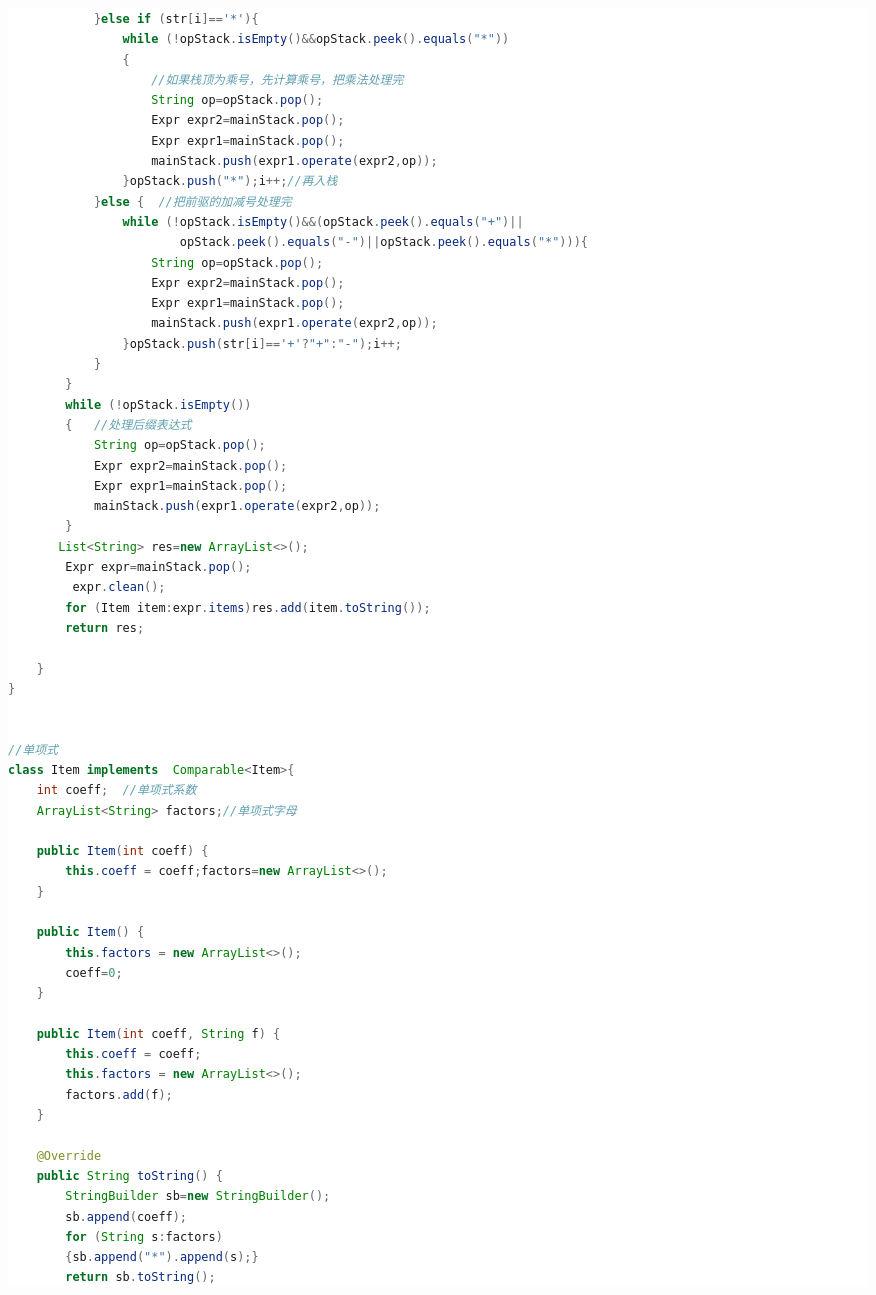 ```java
            }else if (str[i]=='*'){
                while (!opStack.isEmpty()&&opStack.peek().equals("*"))
                {
                    //如果栈顶为乘号，先计算乘号，把乘法处理完
                    String op=opStack.pop();
                    Expr expr2=mainStack.pop();
                    Expr expr1=mainStack.pop();
                    mainStack.push(expr1.operate(expr2,op));
                }opStack.push("*");i++;//再入栈
            }else {  //把前驱的加减号处理完
                while (!opStack.isEmpty()&&(opStack.peek().equals("+")||
                        opStack.peek().equals("-")||opStack.peek().equals("*"))){
                    String op=opStack.pop();
                    Expr expr2=mainStack.pop();
                    Expr expr1=mainStack.pop();
                    mainStack.push(expr1.operate(expr2,op));
                }opStack.push(str[i]=='+'?"+":"-");i++;
            }
        }
        while (!opStack.isEmpty())
        {   //处理后缀表达式
            String op=opStack.pop();
            Expr expr2=mainStack.pop();
            Expr expr1=mainStack.pop();
            mainStack.push(expr1.operate(expr2,op));
        }
       List<String> res=new ArrayList<>();
        Expr expr=mainStack.pop();
         expr.clean();
        for (Item item:expr.items)res.add(item.toString());
        return res;

    }
}


//单项式
class Item implements  Comparable<Item>{
    int coeff;  //单项式系数
    ArrayList<String> factors;//单项式字母

    public Item(int coeff) {
        this.coeff = coeff;factors=new ArrayList<>();
    }

    public Item() {
        this.factors = new ArrayList<>();
        coeff=0;
    }

    public Item(int coeff, String f) {
        this.coeff = coeff;
        this.factors = new ArrayList<>();
        factors.add(f);
    }

    @Override
    public String toString() {
        StringBuilder sb=new StringBuilder();
        sb.append(coeff);
        for (String s:factors)
        {sb.append("*").append(s);}
        return sb.toString();
```